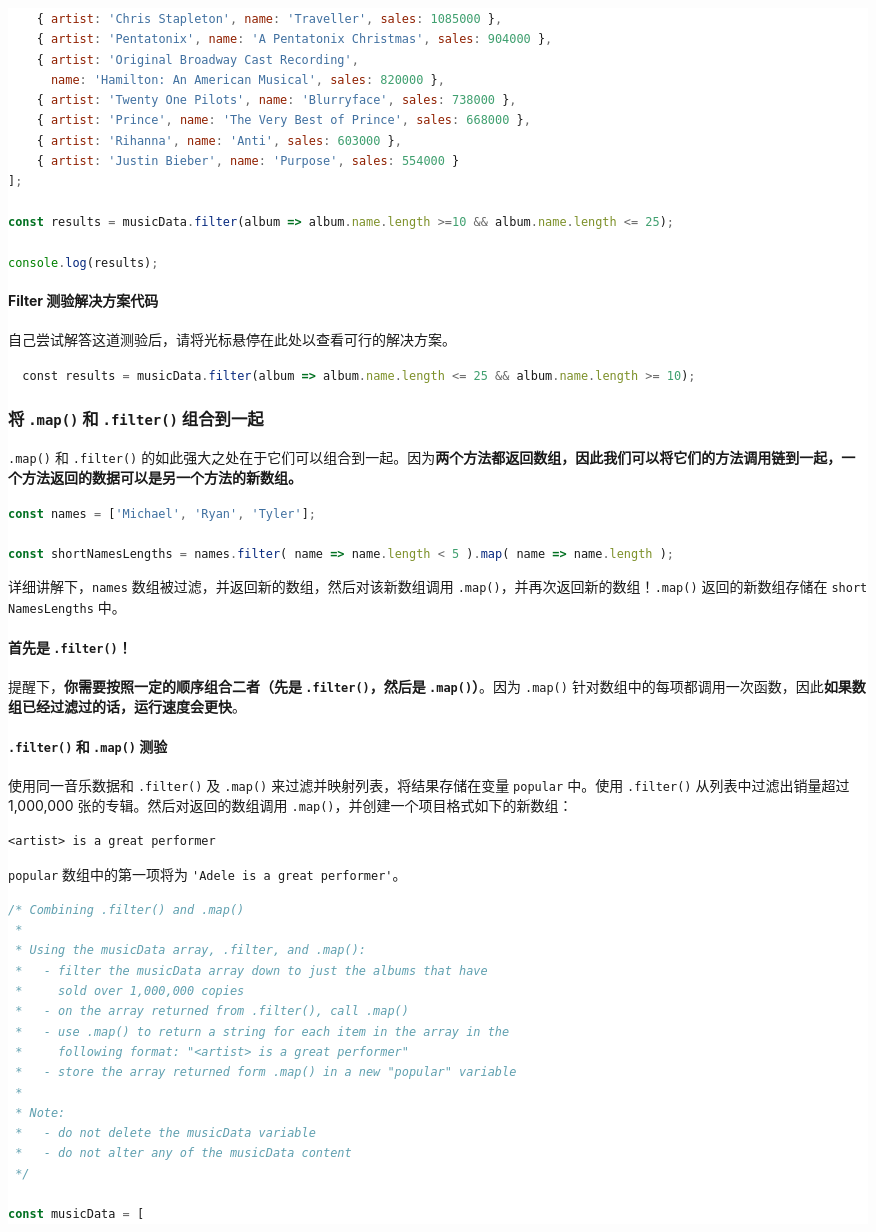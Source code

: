 ```javascript
    { artist: 'Chris Stapleton', name: 'Traveller', sales: 1085000 },
    { artist: 'Pentatonix', name: 'A Pentatonix Christmas', sales: 904000 },
    { artist: 'Original Broadway Cast Recording', 
      name: 'Hamilton: An American Musical', sales: 820000 },
    { artist: 'Twenty One Pilots', name: 'Blurryface', sales: 738000 },
    { artist: 'Prince', name: 'The Very Best of Prince', sales: 668000 },
    { artist: 'Rihanna', name: 'Anti', sales: 603000 },
    { artist: 'Justin Bieber', name: 'Purpose', sales: 554000 }
];

const results = musicData.filter(album => album.name.length >=10 && album.name.length <= 25);

console.log(results);
```

#### Filter 测验解决方案代码

自己尝试解答这道测验后，请将光标悬停在此处以查看可行的解决方案。

```javascript
  const results = musicData.filter(album => album.name.length <= 25 && album.name.length >= 10);
```



### 将 `.map()` 和 `.filter()` 组合到一起

`.map()` 和 `.filter()` 的如此强大之处在于它们可以组合到一起。因为**两个方法都返回数组，因此我们可以将它们的方法调用链到一起，一个方法返回的数据可以是另一个方法的新数组。**

```javascript
const names = ['Michael', 'Ryan', 'Tyler'];

const shortNamesLengths = names.filter( name => name.length < 5 ).map( name => name.length );
```

详细讲解下，`names` 数组被过滤，并返回新的数组，然后对该新数组调用 `.map()`，并再次返回新的数组！`.map()` 返回的新数组存储在 `shortNamesLengths` 中。

#### 首先是 `.filter()`！

提醒下，**你需要按照一定的顺序组合二者（先是 `.filter()`，然后是 `.map()`）**。因为 `.map()` 针对数组中的每项都调用一次函数，因此**如果数组已经过滤过的话，运行速度会更快**。

#### `.filter()` 和 `.map()` 测验

使用同一音乐数据和 `.filter()` 及 `.map()` 来过滤并映射列表，将结果存储在变量 `popular` 中。使用 `.filter()` 从列表中过滤出销量超过 1,000,000 张的专辑。然后对返回的数组调用 `.map()`，并创建一个项目格式如下的新数组：

```react
<artist> is a great performer
```

`popular` 数组中的第一项将为 `'Adele is a great performer'`。

```javascript
/* Combining .filter() and .map()
 *
 * Using the musicData array, .filter, and .map():
 *   - filter the musicData array down to just the albums that have 
 *     sold over 1,000,000 copies
 *   - on the array returned from .filter(), call .map()
 *   - use .map() to return a string for each item in the array in the
 *     following format: "<artist> is a great performer"
 *   - store the array returned form .map() in a new "popular" variable
 *
 * Note:
 *   - do not delete the musicData variable
 *   - do not alter any of the musicData content
 */

const musicData = [
```